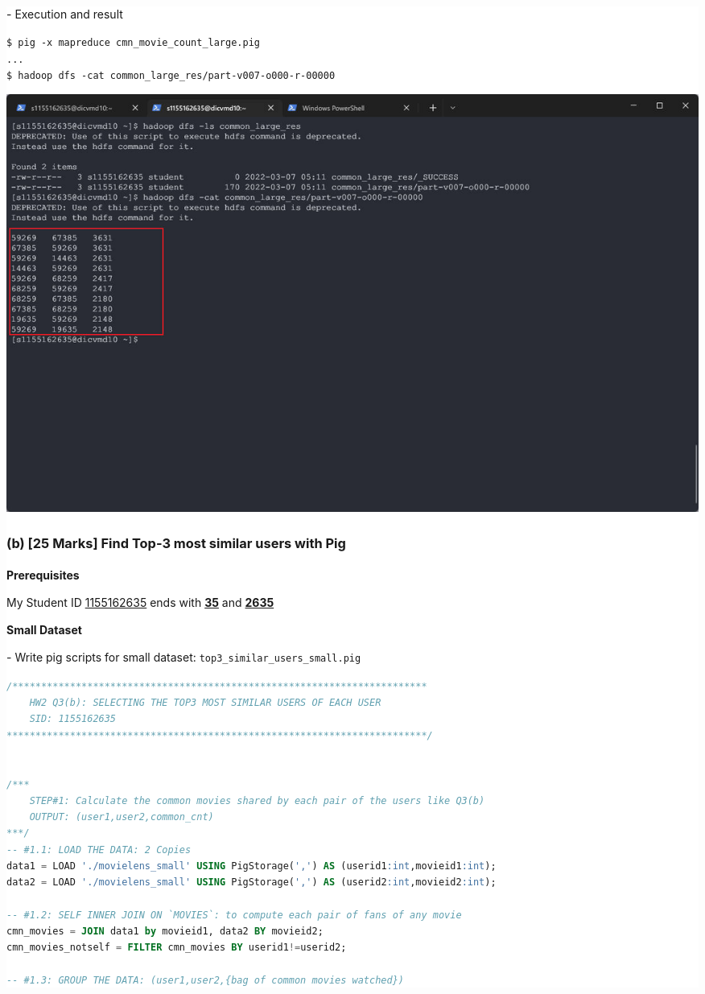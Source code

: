 \- Execution and result

```shell
$ pig -x mapreduce cmn_movie_count_large.pig
...
$ hadoop dfs -cat common_large_res/part-v007-o000-r-00000
```

![](Screenshots\q3-a-cmn-cnt-large.jpg)

### **(b) [25 Marks]** Find Top-3 most similar users with Pig

**Prerequisites**

My Student ID <u>1155162635</u> ends with **<u>35</u>** and **<u>2635</u>**

**Small Dataset**

\- Write pig scripts for small dataset: `top3_similar_users_small.pig`

```sql
/************************************************************************	
    HW2 Q3(b): SELECTING THE TOP3 MOST SIMILAR USERS OF EACH USER
    SID: 1155162635
*************************************************************************/


/*** 
    STEP#1: Calculate the common movies shared by each pair of the users like Q3(b)
    OUTPUT: (user1,user2,common_cnt)
***/
-- #1.1: LOAD THE DATA: 2 Copies
data1 = LOAD './movielens_small' USING PigStorage(',') AS (userid1:int,movieid1:int);
data2 = LOAD './movielens_small' USING PigStorage(',') AS (userid2:int,movieid2:int);

-- #1.2: SELF INNER JOIN ON `MOVIES`: to compute each pair of fans of any movie 
cmn_movies = JOIN data1 by movieid1, data2 BY movieid2;
cmn_movies_notself = FILTER cmn_movies BY userid1!=userid2;

-- #1.3: GROUP THE DATA: (user1,user2,{bag of common movies watched})
```